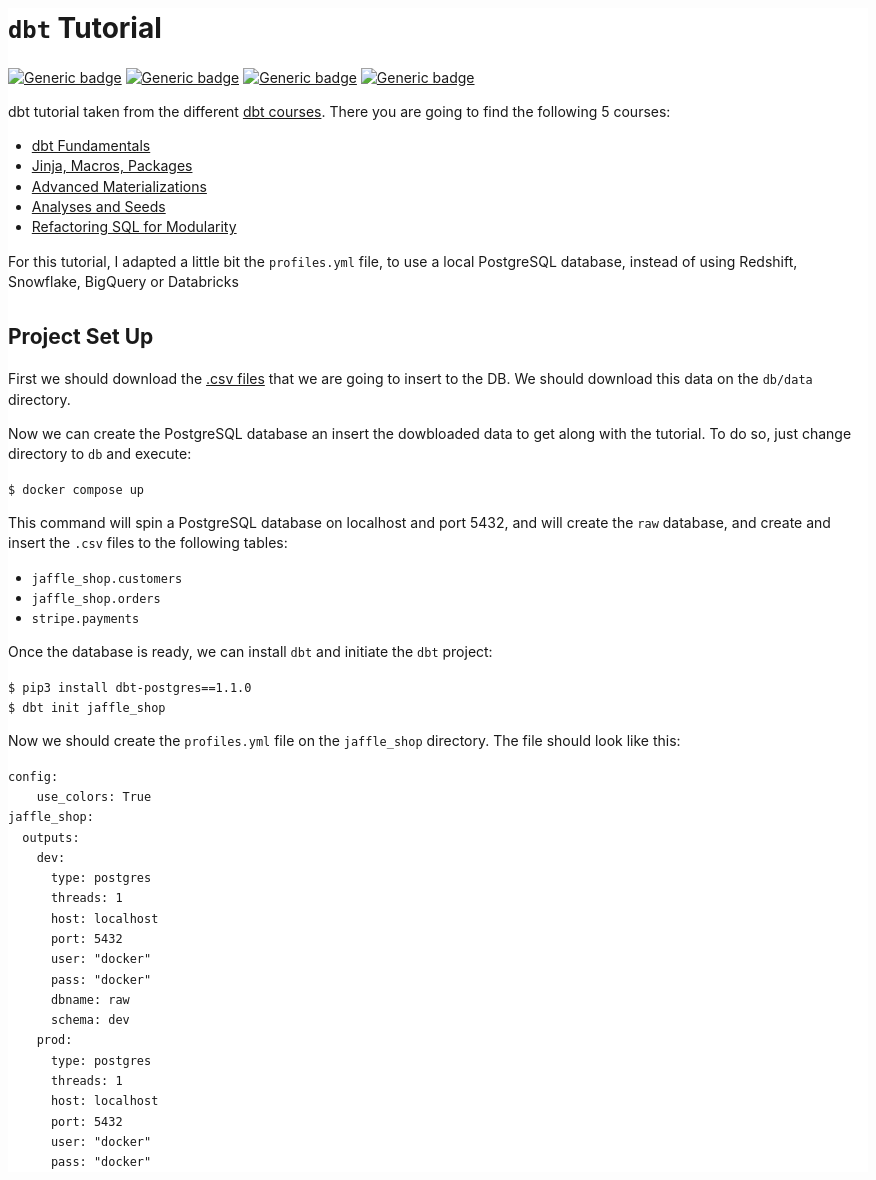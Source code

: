 # `dbt` Tutorial
[![Generic badge](https://img.shields.io/badge/dbt-1.1.0-blue.svg)](https://docs.getdbt.com/dbt-cli/cli-overview)
[![Generic badge](https://img.shields.io/badge/PostgreSQL-13-blue.svg)](https://www.postgresql.org/)
[![Generic badge](https://img.shields.io/badge/Python-3.7-blue.svg)](https://www.python.org/)
[![Generic badge](https://img.shields.io/badge/Docker-20.10.6-blue.svg)](https://www.docker.com/)

dbt tutorial taken from the different [dbt courses](https://courses.getdbt.com/collections). There you are going to find the following 5 courses:
- [dbt Fundamentals](https://courses.getdbt.com/courses/fundamentals)
- [Jinja, Macros, Packages](https://courses.getdbt.com/courses/jinja-macros-packages)
- [Advanced Materializations](https://courses.getdbt.com/courses/advanced-materializations)
- [Analyses and Seeds](https://courses.getdbt.com/courses/analyses-seeds)
- [Refactoring SQL for Modularity](https://courses.getdbt.com/courses/refactoring-sql-for-modularity)

For this tutorial, I adapted a little bit the `profiles.yml` file, to use a local PostgreSQL database, instead of using Redshift, Snowflake, BigQuery or Databricks

## Project Set Up
First we should download the [.csv files](https://gist.github.com/coapacetic/d3f20c2e727dc96b830c86da5ad93678) that we are going to insert to the DB. We should download this data on the `db/data` directory.

Now we can create the PostgreSQL database an insert the dowbloaded data to get along with the tutorial. To do so, just change directory to `db` and execute:
```
$ docker compose up
```
This command will spin a PostgreSQL database on localhost and port 5432, and will create the `raw` database, and create and insert the `.csv` files to the following tables:
- `jaffle_shop.customers`
- `jaffle_shop.orders`
- `stripe.payments`

Once the database is ready, we can install `dbt` and initiate the `dbt` project:
```
$ pip3 install dbt-postgres==1.1.0
$ dbt init jaffle_shop
```

Now we should create the `profiles.yml` file on the `jaffle_shop` directory. The file should look like this:
```
config:
    use_colors: True 
jaffle_shop:
  outputs:
    dev:
      type: postgres
      threads: 1
      host: localhost
      port: 5432
      user: "docker"
      pass: "docker"
      dbname: raw
      schema: dev
    prod:
      type: postgres
      threads: 1
      host: localhost
      port: 5432
      user: "docker"
      pass: "docker"
```